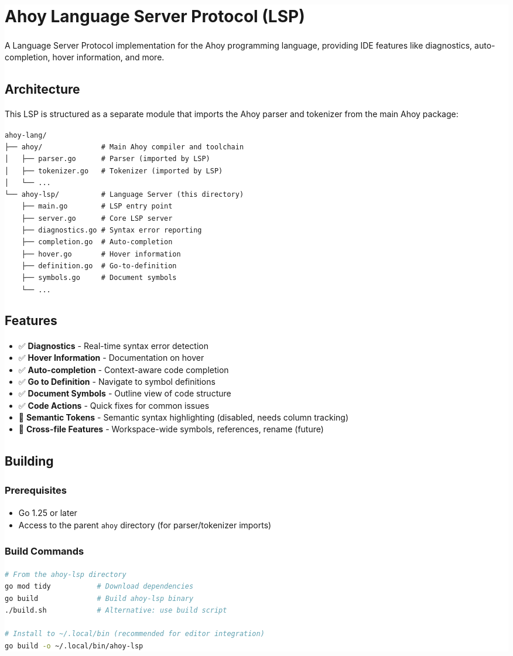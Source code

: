 # Ahoy Language Server Protocol (LSP)

A Language Server Protocol implementation for the Ahoy programming language, providing IDE features like diagnostics, auto-completion, hover information, and more.

## Architecture

This LSP is structured as a separate module that imports the Ahoy parser and tokenizer from the main Ahoy package:

```
ahoy-lang/
├── ahoy/              # Main Ahoy compiler and toolchain
│   ├── parser.go      # Parser (imported by LSP)
│   ├── tokenizer.go   # Tokenizer (imported by LSP)
│   └── ...
└── ahoy-lsp/          # Language Server (this directory)
    ├── main.go        # LSP entry point
    ├── server.go      # Core LSP server
    ├── diagnostics.go # Syntax error reporting
    ├── completion.go  # Auto-completion
    ├── hover.go       # Hover information
    ├── definition.go  # Go-to-definition
    ├── symbols.go     # Document symbols
    └── ...
```

## Features

- ✅ **Diagnostics** - Real-time syntax error detection
- ✅ **Hover Information** - Documentation on hover
- ✅ **Auto-completion** - Context-aware code completion
- ✅ **Go to Definition** - Navigate to symbol definitions
- ✅ **Document Symbols** - Outline view of code structure
- ✅ **Code Actions** - Quick fixes for common issues
- 🚧 **Semantic Tokens** - Semantic syntax highlighting (disabled, needs column tracking)
- 🚧 **Cross-file Features** - Workspace-wide symbols, references, rename (future)

## Building

### Prerequisites

- Go 1.25 or later
- Access to the parent `ahoy` directory (for parser/tokenizer imports)

### Build Commands

```bash
# From the ahoy-lsp directory
go mod tidy           # Download dependencies
go build              # Build ahoy-lsp binary
./build.sh            # Alternative: use build script

# Install to ~/.local/bin (recommended for editor integration)
go build -o ~/.local/bin/ahoy-lsp
```
